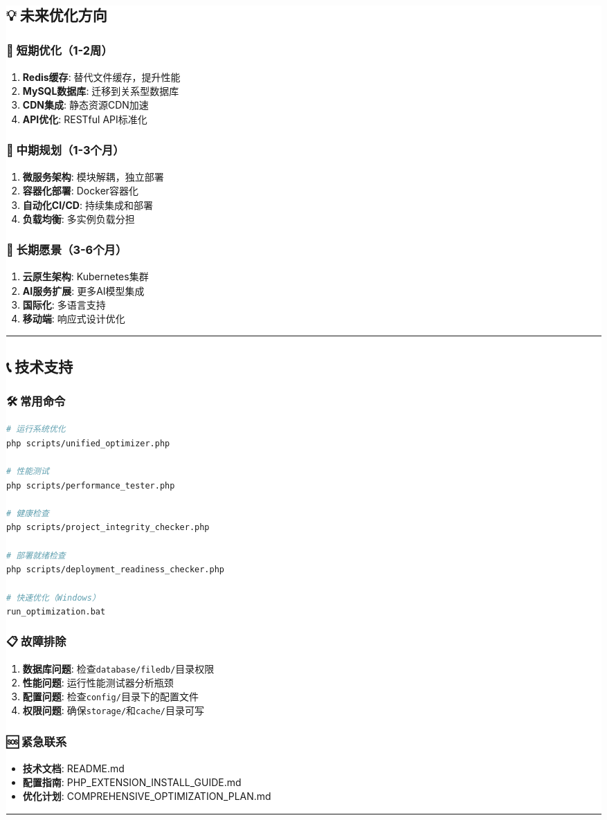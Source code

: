 
## 💡 未来优化方向

### 🔄 短期优化（1-2周）
1. **Redis缓存**: 替代文件缓存，提升性能
2. **MySQL数据库**: 迁移到关系型数据库
3. **CDN集成**: 静态资源CDN加速
4. **API优化**: RESTful API标准化

### 🚀 中期规划（1-3个月）
1. **微服务架构**: 模块解耦，独立部署
2. **容器化部署**: Docker容器化
3. **自动化CI/CD**: 持续集成和部署
4. **负载均衡**: 多实例负载分担

### 🌟 长期愿景（3-6个月）
1. **云原生架构**: Kubernetes集群
2. **AI服务扩展**: 更多AI模型集成
3. **国际化**: 多语言支持
4. **移动端**: 响应式设计优化

---

## 📞 技术支持

### 🛠️ 常用命令
```bash
# 运行系统优化
php scripts/unified_optimizer.php

# 性能测试
php scripts/performance_tester.php

# 健康检查
php scripts/project_integrity_checker.php

# 部署就绪检查
php scripts/deployment_readiness_checker.php

# 快速优化（Windows）
run_optimization.bat
```

### 📋 故障排除
1. **数据库问题**: 检查`database/filedb/`目录权限
2. **性能问题**: 运行性能测试器分析瓶颈
3. **配置问题**: 检查`config/`目录下的配置文件
4. **权限问题**: 确保`storage/`和`cache/`目录可写

### 🆘 紧急联系
- **技术文档**: README.md
- **配置指南**: PHP_EXTENSION_INSTALL_GUIDE.md  
- **优化计划**: COMPREHENSIVE_OPTIMIZATION_PLAN.md

---